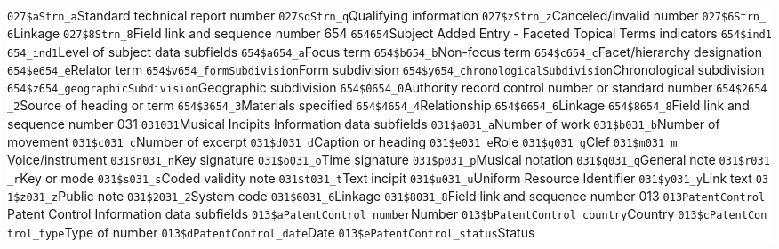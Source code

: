 <tr><td><code>027$a</code></td><td><code>Strn_a</code></td><td>Standard technical report number</td></tr>
<tr><td><code>027$q</code></td><td><code>Strn_q</code></td><td>Qualifying information</td></tr>
<tr><td><code>027$z</code></td><td><code>Strn_z</code></td><td>Canceled/invalid number</td></tr>
<tr><td><code>027$6</code></td><td><code>Strn_6</code></td><td>Linkage</td></tr>
<tr><td><code>027$8</code></td><td><code>Strn_8</code></td><td>Field link and sequence number</td></tr>
<tr><td colspan=3>654</td></tr>
<tr><td><code>654</code></td><td><code>654</code></td><td>Subject Added Entry - Faceted Topical Terms</td></tr>
<tr><td colspan=3>indicators</td></tr>
<tr><td><code>654$ind1</code></td><td><code>654_ind1</code></td><td>Level of subject</td></tr>
<tr><td colspan=3>data subfields</td></tr>
<tr><td><code>654$a</code></td><td><code>654_a</code></td><td>Focus term</td></tr>
<tr><td><code>654$b</code></td><td><code>654_b</code></td><td>Non-focus term</td></tr>
<tr><td><code>654$c</code></td><td><code>654_c</code></td><td>Facet/hierarchy designation</td></tr>
<tr><td><code>654$e</code></td><td><code>654_e</code></td><td>Relator term</td></tr>
<tr><td><code>654$v</code></td><td><code>654_formSubdivision</code></td><td>Form subdivision</td></tr>
<tr><td><code>654$y</code></td><td><code>654_chronologicalSubdivision</code></td><td>Chronological subdivision</td></tr>
<tr><td><code>654$z</code></td><td><code>654_geographicSubdivision</code></td><td>Geographic subdivision</td></tr>
<tr><td><code>654$0</code></td><td><code>654_0</code></td><td>Authority record control number or standard number</td></tr>
<tr><td><code>654$2</code></td><td><code>654_2</code></td><td>Source of heading or term</td></tr>
<tr><td><code>654$3</code></td><td><code>654_3</code></td><td>Materials specified</td></tr>
<tr><td><code>654$4</code></td><td><code>654_4</code></td><td>Relationship</td></tr>
<tr><td><code>654$6</code></td><td><code>654_6</code></td><td>Linkage</td></tr>
<tr><td><code>654$8</code></td><td><code>654_8</code></td><td>Field link and sequence number</td></tr>
<tr><td colspan=3>031</td></tr>
<tr><td><code>031</code></td><td><code>031</code></td><td>Musical Incipits Information</td></tr>
<tr><td colspan=3>data subfields</td></tr>
<tr><td><code>031$a</code></td><td><code>031_a</code></td><td>Number of work</td></tr>
<tr><td><code>031$b</code></td><td><code>031_b</code></td><td>Number of movement</td></tr>
<tr><td><code>031$c</code></td><td><code>031_c</code></td><td>Number of excerpt</td></tr>
<tr><td><code>031$d</code></td><td><code>031_d</code></td><td>Caption or heading</td></tr>
<tr><td><code>031$e</code></td><td><code>031_e</code></td><td>Role</td></tr>
<tr><td><code>031$g</code></td><td><code>031_g</code></td><td>Clef</td></tr>
<tr><td><code>031$m</code></td><td><code>031_m</code></td><td>Voice/instrument</td></tr>
<tr><td><code>031$n</code></td><td><code>031_n</code></td><td>Key signature</td></tr>
<tr><td><code>031$o</code></td><td><code>031_o</code></td><td>Time signature</td></tr>
<tr><td><code>031$p</code></td><td><code>031_p</code></td><td>Musical notation</td></tr>
<tr><td><code>031$q</code></td><td><code>031_q</code></td><td>General note</td></tr>
<tr><td><code>031$r</code></td><td><code>031_r</code></td><td>Key or mode</td></tr>
<tr><td><code>031$s</code></td><td><code>031_s</code></td><td>Coded validity note</td></tr>
<tr><td><code>031$t</code></td><td><code>031_t</code></td><td>Text incipit</td></tr>
<tr><td><code>031$u</code></td><td><code>031_u</code></td><td>Uniform Resource Identifier</td></tr>
<tr><td><code>031$y</code></td><td><code>031_y</code></td><td>Link text</td></tr>
<tr><td><code>031$z</code></td><td><code>031_z</code></td><td>Public note</td></tr>
<tr><td><code>031$2</code></td><td><code>031_2</code></td><td>System code</td></tr>
<tr><td><code>031$6</code></td><td><code>031_6</code></td><td>Linkage</td></tr>
<tr><td><code>031$8</code></td><td><code>031_8</code></td><td>Field link and sequence number</td></tr>
<tr><td colspan=3>013</td></tr>
<tr><td><code>013</code></td><td><code>PatentControl</code></td><td>Patent Control Information</td></tr>
<tr><td colspan=3>data subfields</td></tr>
<tr><td><code>013$a</code></td><td><code>PatentControl_number</code></td><td>Number</td></tr>
<tr><td><code>013$b</code></td><td><code>PatentControl_country</code></td><td>Country</td></tr>
<tr><td><code>013$c</code></td><td><code>PatentControl_type</code></td><td>Type of number</td></tr>
<tr><td><code>013$d</code></td><td><code>PatentControl_date</code></td><td>Date</td></tr>
<tr><td><code>013$e</code></td><td><code>PatentControl_status</code></td><td>Status</td></tr>